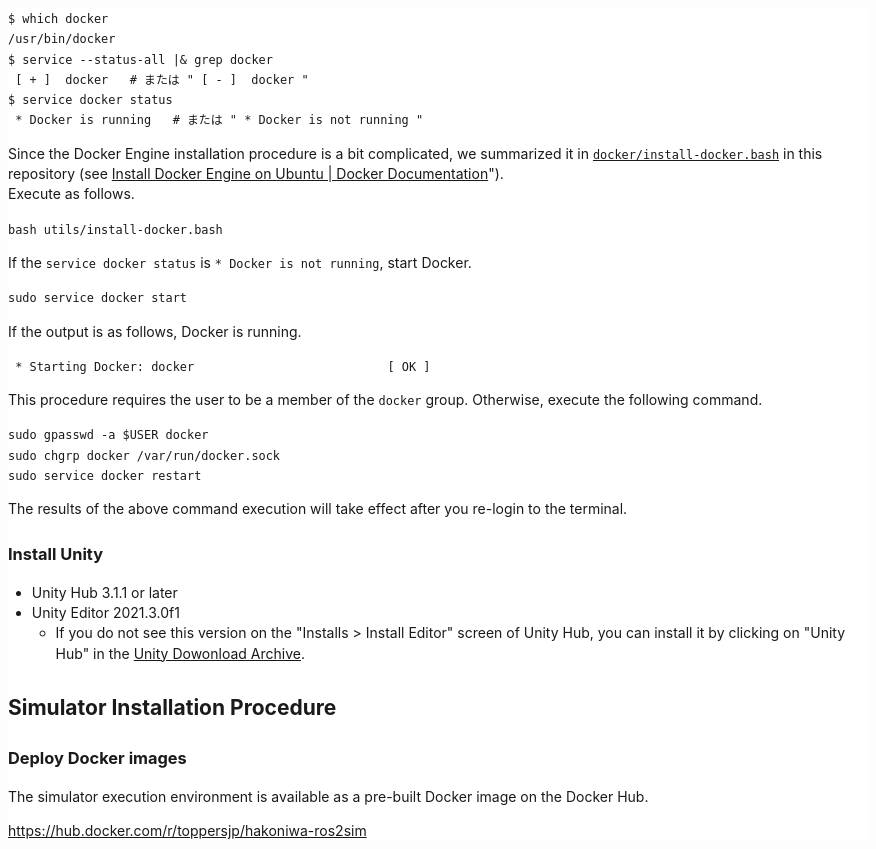 ```
$ which docker
/usr/bin/docker
$ service --status-all |& grep docker
 [ + ]  docker   # または " [ - ]  docker "
$ service docker status
 * Docker is running   # または " * Docker is not running "
```

Since the Docker Engine installation procedure is a bit complicated, we summarized it in [`docker/install-docker.bash`](/docker/install-docker.bash) in this repository (see [Install Docker Engine on Ubuntu | Docker Documentation](https://docs.docker.com/engine/install/ubuntu/)").  
Execute as follows.


```
bash utils/install-docker.bash
```

If the `service docker status` is ` * Docker is not running `, start Docker.


```
sudo service docker start
```

If the output is as follows, Docker is running.

```
 * Starting Docker: docker                           [ OK ] 
```

This procedure requires the user to be a member of the `docker` group. Otherwise, execute the following command.

```
sudo gpasswd -a $USER docker
sudo chgrp docker /var/run/docker.sock
sudo service docker restart
```

The results of the above command execution will take effect after you re-login to the terminal.


### Install Unity 

* Unity Hub 3.1.1 or later
* Unity Editor 2021.3.0f1
  * If you do not see this version on the "Installs > Install Editor" screen of Unity Hub, you can install it by clicking on "Unity Hub" in the [Unity Dowonload Archive](https://unity3d.com/get-unity/download/archive).  

## Simulator Installation Procedure

### Deploy Docker images

The simulator execution environment is available as a pre-built Docker image on the Docker Hub.

https://hub.docker.com/r/toppersjp/hakoniwa-ros2sim

